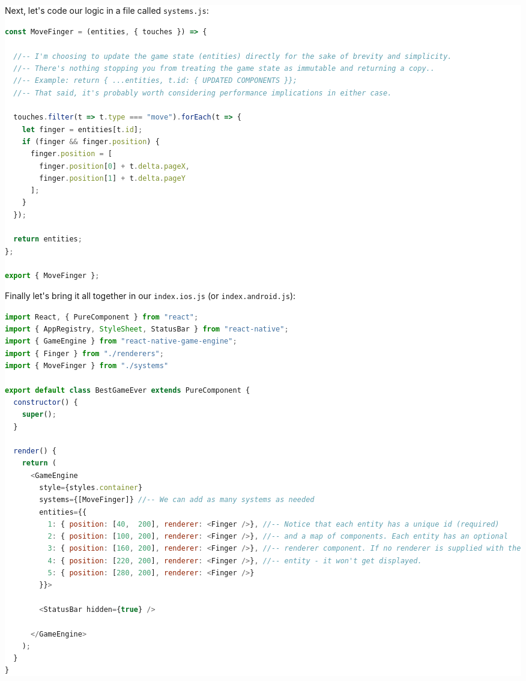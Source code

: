 Next, let's code our logic in a file called ```systems.js```:

```javascript
const MoveFinger = (entities, { touches }) => {

  //-- I'm choosing to update the game state (entities) directly for the sake of brevity and simplicity.
  //-- There's nothing stopping you from treating the game state as immutable and returning a copy..
  //-- Example: return { ...entities, t.id: { UPDATED COMPONENTS }};
  //-- That said, it's probably worth considering performance implications in either case.

  touches.filter(t => t.type === "move").forEach(t => {
    let finger = entities[t.id];
    if (finger && finger.position) {
      finger.position = [
        finger.position[0] + t.delta.pageX,
        finger.position[1] + t.delta.pageY
      ];
    }
  });

  return entities;
};

export { MoveFinger };
```

Finally let's bring it all together in our ```index.ios.js``` (or ```index.android.js```):

```javascript
import React, { PureComponent } from "react";
import { AppRegistry, StyleSheet, StatusBar } from "react-native";
import { GameEngine } from "react-native-game-engine";
import { Finger } from "./renderers";
import { MoveFinger } from "./systems"

export default class BestGameEver extends PureComponent {
  constructor() {
    super();
  }

  render() {
    return (
      <GameEngine
        style={styles.container}
        systems={[MoveFinger]} //-- We can add as many systems as needed
        entities={{
          1: { position: [40,  200], renderer: <Finger />}, //-- Notice that each entity has a unique id (required)
          2: { position: [100, 200], renderer: <Finger />}, //-- and a map of components. Each entity has an optional
          3: { position: [160, 200], renderer: <Finger />}, //-- renderer component. If no renderer is supplied with the
          4: { position: [220, 200], renderer: <Finger />}, //-- entity - it won't get displayed.
          5: { position: [280, 200], renderer: <Finger />}
        }}>

        <StatusBar hidden={true} />

      </GameEngine>
    );
  }
}

```